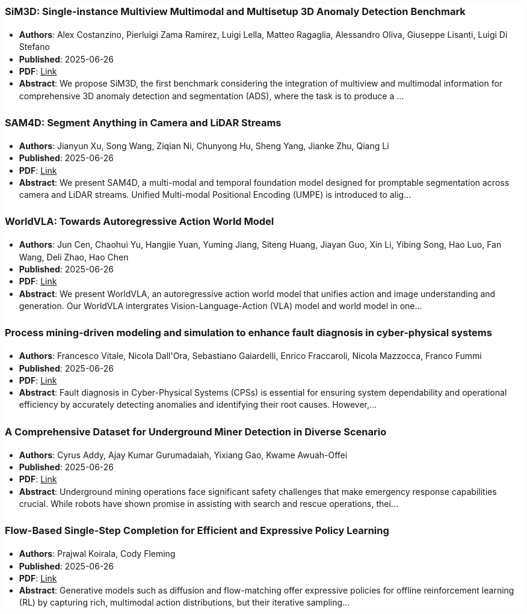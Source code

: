 ### SiM3D: Single-instance Multiview Multimodal and Multisetup 3D Anomaly Detection Benchmark
- **Authors**: Alex Costanzino, Pierluigi Zama Ramirez, Luigi Lella, Matteo Ragaglia, Alessandro Oliva, Giuseppe Lisanti, Luigi Di Stefano
- **Published**: 2025-06-26
- **PDF**: [Link](http://arxiv.org/pdf/2506.21549v1)
- **Abstract**: We propose SiM3D, the first benchmark considering the integration of
multiview and multimodal information for comprehensive 3D anomaly detection and
segmentation (ADS), where the task is to produce a ...

### SAM4D: Segment Anything in Camera and LiDAR Streams
- **Authors**: Jianyun Xu, Song Wang, Ziqian Ni, Chunyong Hu, Sheng Yang, Jianke Zhu, Qiang Li
- **Published**: 2025-06-26
- **PDF**: [Link](http://arxiv.org/pdf/2506.21547v1)
- **Abstract**: We present SAM4D, a multi-modal and temporal foundation model designed for
promptable segmentation across camera and LiDAR streams. Unified Multi-modal
Positional Encoding (UMPE) is introduced to alig...

### WorldVLA: Towards Autoregressive Action World Model
- **Authors**: Jun Cen, Chaohui Yu, Hangjie Yuan, Yuming Jiang, Siteng Huang, Jiayan Guo, Xin Li, Yibing Song, Hao Luo, Fan Wang, Deli Zhao, Hao Chen
- **Published**: 2025-06-26
- **PDF**: [Link](http://arxiv.org/pdf/2506.21539v1)
- **Abstract**: We present WorldVLA, an autoregressive action world model that unifies action
and image understanding and generation. Our WorldVLA intergrates
Vision-Language-Action (VLA) model and world model in one...

### Process mining-driven modeling and simulation to enhance fault diagnosis in cyber-physical systems
- **Authors**: Francesco Vitale, Nicola Dall'Ora, Sebastiano Gaiardelli, Enrico Fraccaroli, Nicola Mazzocca, Franco Fummi
- **Published**: 2025-06-26
- **PDF**: [Link](http://arxiv.org/pdf/2506.21502v1)
- **Abstract**: Fault diagnosis in Cyber-Physical Systems (CPSs) is essential for ensuring
system dependability and operational efficiency by accurately detecting
anomalies and identifying their root causes. However,...

### A Comprehensive Dataset for Underground Miner Detection in Diverse Scenario
- **Authors**: Cyrus Addy, Ajay Kumar Gurumadaiah, Yixiang Gao, Kwame Awuah-Offei
- **Published**: 2025-06-26
- **PDF**: [Link](http://arxiv.org/pdf/2506.21451v1)
- **Abstract**: Underground mining operations face significant safety challenges that make
emergency response capabilities crucial. While robots have shown promise in
assisting with search and rescue operations, thei...

### Flow-Based Single-Step Completion for Efficient and Expressive Policy Learning
- **Authors**: Prajwal Koirala, Cody Fleming
- **Published**: 2025-06-26
- **PDF**: [Link](http://arxiv.org/pdf/2506.21427v1)
- **Abstract**: Generative models such as diffusion and flow-matching offer expressive
policies for offline reinforcement learning (RL) by capturing rich, multimodal
action distributions, but their iterative sampling...
